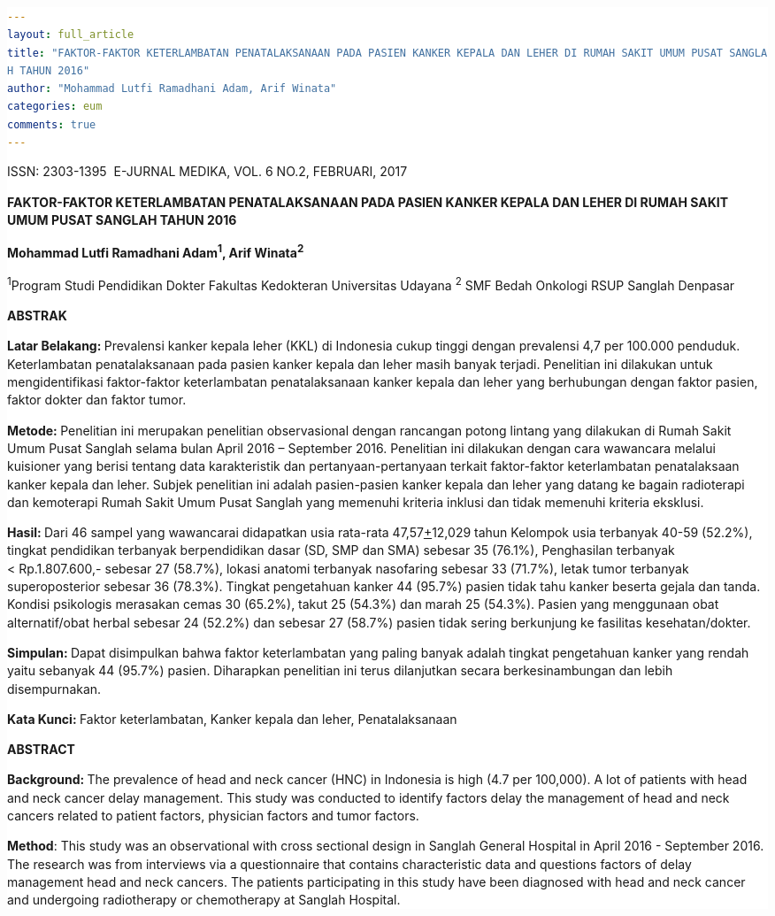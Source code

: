 ```yaml
---
layout: full_article
title: "FAKTOR-FAKTOR KETERLAMBATAN PENATALAKSANAAN PADA PASIEN KANKER KEPALA DAN LEHER DI RUMAH SAKIT UMUM PUSAT SANGLAH TAHUN 2016"
author: "Mohammad Lutfi Ramadhani Adam, Arif Winata"
categories: eum
comments: true
---
```


<p><span class="font0">ISSN: 2303-1395 &nbsp;E-JURNAL MEDIKA, VOL. 6 NO.2, FEBRUARI, 2017</span></p>
<p><span class="font3" style="font-weight:bold;">FAKTOR-FAKTOR KETERLAMBATAN PENATALAKSANAAN PADA PASIEN KANKER KEPALA DAN LEHER DI RUMAH SAKIT UMUM PUSAT SANGLAH TAHUN 2016</span></p>
<p><span class="font3" style="font-weight:bold;">Mohammad Lutfi Ramadhani Adam<sup>1</sup>, Arif Winata<sup>2</sup></span></p>
<p><span class="font3"><sup>1</sup>Program Studi Pendidikan Dokter Fakultas Kedokteran Universitas Udayana <sup>2</sup> SMF Bedah Onkologi RSUP Sanglah Denpasar</span></p>
<p><span class="font3" style="font-weight:bold;">ABSTRAK</span></p>
<p><span class="font3" style="font-weight:bold;">Latar Belakang: </span><span class="font3">Prevalensi kanker kepala leher (KKL) di Indonesia cukup tinggi dengan prevalensi 4,7 per 100.000 penduduk. Keterlambatan penatalaksanaan pada pasien kanker kepala dan leher masih banyak terjadi. Penelitian ini dilakukan untuk mengidentifikasi faktor-faktor keterlambatan penatalaksanaan kanker kepala dan leher yang berhubungan dengan faktor pasien, faktor dokter dan faktor tumor.</span></p>
<p><span class="font3" style="font-weight:bold;">Metode: </span><span class="font3">Penelitian ini merupakan penelitian observasional dengan rancangan potong lintang yang dilakukan di Rumah Sakit Umum Pusat Sanglah selama bulan April 2016 – September 2016. Penelitian ini dilakukan dengan cara wawancara melalui kuisioner yang berisi tentang data karakteristik dan pertanyaan-pertanyaan terkait faktor-faktor keterlambatan penatalaksaan kanker kepala dan leher. Subjek penelitian ini adalah pasien-pasien kanker kepala dan leher yang datang ke bagain radioterapi dan kemoterapi Rumah Sakit Umum Pusat Sanglah yang memenuhi kriteria inklusi dan tidak memenuhi kriteria eksklusi.</span></p>
<p><span class="font3" style="font-weight:bold;">Hasil: </span><span class="font3">Dari 46 sampel yang wawancarai didapatkan usia rata-rata 47,57</span><span class="font3" style="text-decoration:underline;">+</span><span class="font3">12,029 tahun Kelompok usia terbanyak 40-59 (52.2%), tingkat pendidikan terbanyak berpendidikan dasar (SD, SMP dan SMA) sebesar 35 (76.1%), Penghasilan terbanyak &lt;&nbsp;Rp.1.807.600,- sebesar 27 (58.7%), lokasi anatomi terbanyak nasofaring sebesar 33 (71.7%), letak tumor terbanyak superoposterior sebesar 36 (78.3%). Tingkat pengetahuan kanker 44 (95.7%) pasien tidak tahu kanker beserta gejala dan tanda. Kondisi psikologis merasakan cemas 30 (65.2%), takut 25 (54.3%) dan marah 25 (54.3%). Pasien yang menggunaan obat alternatif/obat herbal sebesar 24 (52.2%) dan sebesar 27 (58.7%) pasien tidak sering berkunjung ke fasilitas kesehatan/dokter.</span></p>
<p><span class="font3" style="font-weight:bold;">Simpulan: </span><span class="font3">Dapat disimpulkan bahwa faktor keterlambatan yang paling banyak adalah tingkat pengetahuan kanker yang rendah yaitu sebanyak 44 (95.7%) pasien. Diharapkan penelitian ini terus dilanjutkan secara berkesinambungan dan lebih disempurnakan.</span></p>
<p><span class="font3" style="font-weight:bold;">Kata Kunci: </span><span class="font3">Faktor keterlambatan, Kanker kepala dan leher, Penatalaksanaan</span></p>
<p><span class="font3" style="font-weight:bold;">ABSTRACT</span></p>
<p><span class="font3" style="font-weight:bold;">Background: </span><span class="font3">The prevalence of head and neck cancer (HNC) in Indonesia is high (4.7 per 100,000). A lot of patients with head and neck cancer delay management. This study was conducted to identify factors delay the management of head and neck cancers related to patient factors, physician factors and tumor factors.</span></p>
<p><span class="font3" style="font-weight:bold;">Method</span><span class="font3">: This study was an observational with cross sectional design in Sanglah General Hospital in April 2016 - September 2016. The research was from interviews via a questionnaire that contains characteristic data and questions factors of delay management head and neck cancers. The patients participating in this study have been diagnosed with head and neck cancer and undergoing radiotherapy or chemotherapy at Sanglah Hospital.</span></p>